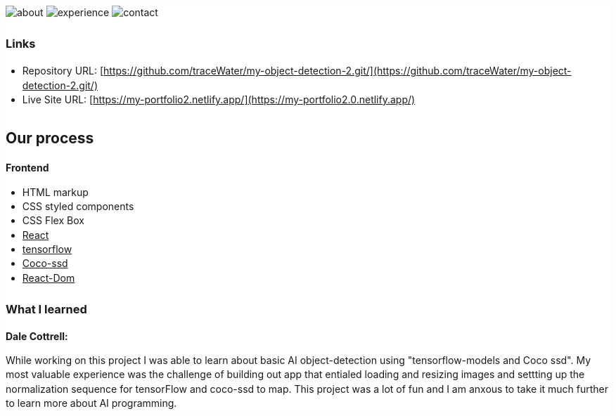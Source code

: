   <tr>
    <td valign="top"><img width="1425" alt="about" src="https://user-images.githubusercontent.com/100964288/196832631-65214748-7d7b-41b8-acb4-f3fc150dcaa5.png" />
  </td>
  </tr>
  
  <tr>
    <td valign="top"><img width="1427" alt="experience" src="https://user-images.githubusercontent.com/100964288/196821622-04166f37-a001-4179-95c0-10204ec5e2c9.png" />
  </td>
  </tr>
  
  <tr>
    <td valign="top"><img width="1425" alt="contact" src="https://user-images.githubusercontent.com/100964288/196821645-64c30f67-c113-4fa6-a2b5-a4dbf249ca4c.png" />
  </td>
  </tr>
 
 </table>

### Links

- Repository URL: [https://github.com/traceWater/my-object-detection-2.git/](https://github.com/traceWater/my-object-detection-2.git/)
- Live Site URL: [https://my-portfolio2.netlify.app/](https://my-portfolio2.0.netlify.app/)

## Our process

**Frontend**

- HTML markup
- CSS styled components
- CSS Flex Box
- [React](https://reactjs.org/)
- [tensorflow](https://www.youtube.com/watch?v=SksXKCdeWkM)
- [Coco-ssd](https://www.npmjs.com/package/@tensorflow-models/coco-ssd)
- [React-Dom](https://www.npmjs.com/package/react-router-dom)


### What I learned

**Dale Cottrell:**

While working on this project I was able to learn about basic AI object-detection using "tensorflow-models and Coco ssd". My most valuable experience was the challenge of building out app that entialed loading and resizing images and settting up the normalization sequence for tensorFlow and coco-ssd to map. This project was a lot of fun and I am anxous to take it much further to learn more about AI programming.

